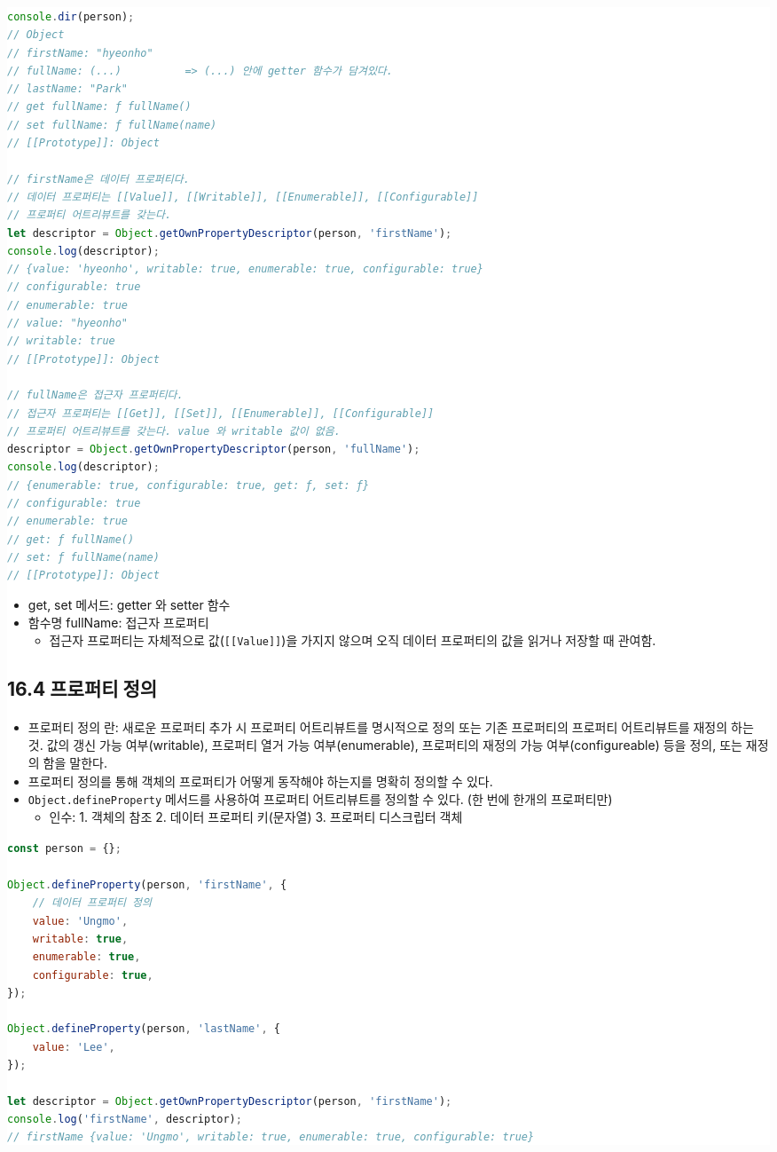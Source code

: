 ```js
console.dir(person);
// Object
// firstName: "hyeonho"
// fullName: (...)          => (...) 안에 getter 함수가 담겨있다.
// lastName: "Park"
// get fullName: ƒ fullName()
// set fullName: ƒ fullName(name)
// [[Prototype]]: Object

// firstName은 데이터 프로퍼티다.
// 데이터 프로퍼티는 [[Value]], [[Writable]], [[Enumerable]], [[Configurable]]
// 프로퍼티 어트리뷰트를 갖는다.
let descriptor = Object.getOwnPropertyDescriptor(person, 'firstName');
console.log(descriptor);
// {value: 'hyeonho', writable: true, enumerable: true, configurable: true}
// configurable: true
// enumerable: true
// value: "hyeonho"
// writable: true
// [[Prototype]]: Object

// fullName은 접근자 프로퍼티다.
// 접근자 프로퍼티는 [[Get]], [[Set]], [[Enumerable]], [[Configurable]]
// 프로퍼티 어트리뷰트를 갖는다. value 와 writable 값이 없음.
descriptor = Object.getOwnPropertyDescriptor(person, 'fullName');
console.log(descriptor);
// {enumerable: true, configurable: true, get: ƒ, set: ƒ}
// configurable: true
// enumerable: true
// get: ƒ fullName()
// set: ƒ fullName(name)
// [[Prototype]]: Object
```

- get, set 메서드: getter 와 setter 함수
- 함수명 fullName: 접근자 프로퍼티
  - 접근자 프로퍼티는 자체적으로 값(`[[Value]]`)을 가지지 않으며 오직 데이터 프로퍼티의 값을 읽거나 저장할 때 관여함.

## 16.4 프로퍼티 정의

- 프로퍼티 정의 란: 새로운 프로퍼티 추가 시 프로퍼티 어트리뷰트를 명시적으로 정의 또는 기존 프로퍼티의 프로퍼티 어트리뷰트를 재정의 하는 것. 값의 갱신 가능 여부(writable), 프로퍼티 열거 가능 여부(enumerable), 프로퍼티의 재정의 가능 여부(configureable) 등을 정의, 또는 재정의 함을 말한다.
- 프로퍼티 정의를 통해 객체의 프로퍼티가 어떻게 동작해야 하는지를 명확히 정의할 수 있다.
- `Object.defineProperty` 메서드를 사용하여 프로퍼티 어트리뷰트를 정의할 수 있다. (한 번에 한개의 프로퍼티만)
  - 인수: 1. 객체의 참조 2. 데이터 프로퍼티 키(문자열) 3. 프로퍼티 디스크립터 객체

```js
const person = {};

Object.defineProperty(person, 'firstName', {
	// 데이터 프로퍼티 정의
	value: 'Ungmo',
	writable: true,
	enumerable: true,
	configurable: true,
});

Object.defineProperty(person, 'lastName', {
	value: 'Lee',
});

let descriptor = Object.getOwnPropertyDescriptor(person, 'firstName');
console.log('firstName', descriptor);
// firstName {value: 'Ungmo', writable: true, enumerable: true, configurable: true}
```